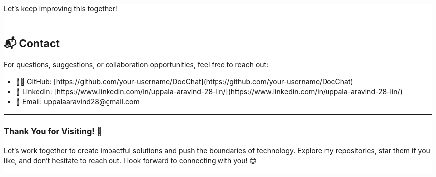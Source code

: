 Let’s keep improving this together!

---

## 📬 Contact

For questions, suggestions, or collaboration opportunities, feel free to reach out:

- 👨‍💻 GitHub: [https://github.com/your-username/DocChat](https://github.com/your-username/DocChat)
- 💼 LinkedIn: [https://www.linkedin.com/in/uppala-aravind-28-lin/](https://www.linkedin.com/in/uppala-aravind-28-lin/)
- 📧 Email: uppalaaravind28@gmail.com

---
### Thank You for Visiting! 🌟

Let’s work together to create impactful solutions and push the boundaries of technology. Explore my repositories, star them if you like, and don’t hesitate to reach out. I look forward to connecting with you! 😊

---
